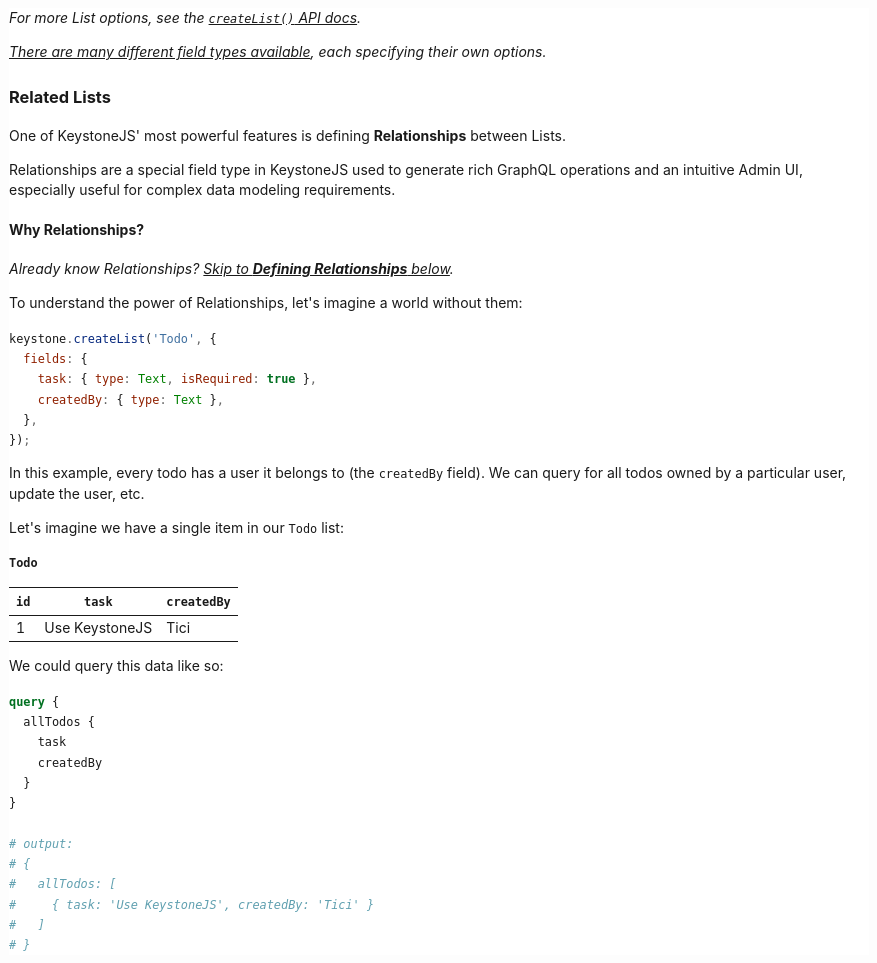 

_For more List options, see the [`createList()` API docs](/docs/api/create-list.md)._

_[There are many different field types available](/packages/fields/README.md),
each specifying their own options._

### Related Lists

One of KeystoneJS' most powerful features is defining **Relationships** between
Lists.

Relationships are a special field type in KeystoneJS used to generate rich
GraphQL operations and an intuitive Admin UI, especially useful for complex
data modeling requirements.

#### Why Relationships?

_Already know Relationships? [Skip to **Defining Relationships** below](#defining-relationships)._

To understand the power of Relationships, let's imagine a world without them:

```javascript
keystone.createList('Todo', {
  fields: {
    task: { type: Text, isRequired: true },
    createdBy: { type: Text },
  },
});
```

In this example, every todo has a user it belongs to (the `createdBy` field). We
can query for all todos owned by a particular user, update the user, etc.

Let's imagine we have a single item in our `Todo` list:

<div style={{ border: '1px solid lightgray', padding: '1rem' }}>
<code><strong>Todo</strong></code>

| `id` | `task`         | `createdBy` |
| ---- | -------------- | ----------- |
| 1    | Use KeystoneJS | Tici        |

</div>

We could query this data like so:

```graphql
query {
  allTodos {
    task
    createdBy
  }
}

# output:
# {
#   allTodos: [
#     { task: 'Use KeystoneJS', createdBy: 'Tici' }
#   ]
# }
```
